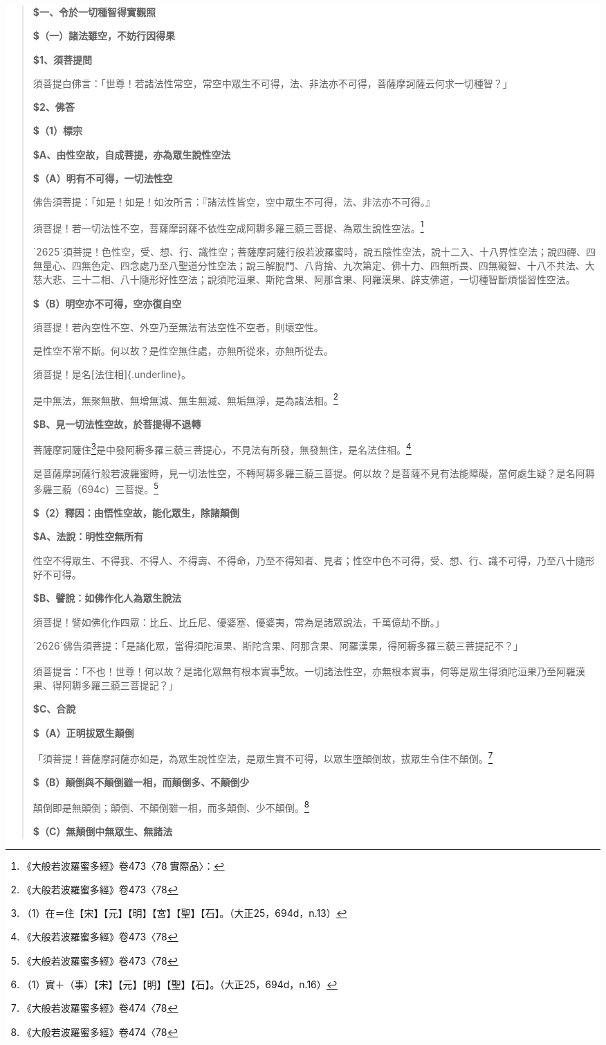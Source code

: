 > **\$一、令於一切種智得實觀照**
>
> **\$（一）諸法雖空，不妨行因得果**
>
> **\$1、須菩提問**
>
> 須菩提白佛言：「世尊！若諸法性常空，常空中眾生不可得，法、非法亦不可得，菩薩摩訶薩云何求一切種智？」
>
> **\$2、佛答**
>
> **\$（1）標宗**
>
> **\$A、由性空故，自成菩提，亦為眾生說性空法**
>
> **\$（A）明有不可得，一切法性空**
>
> 佛告須菩提：「如是！如是！如汝所言：『諸法性皆空，空中眾生不可得，法、非法亦不可得。』
>
> 須菩提！若一切法性不空，菩薩摩訶薩不依性空成阿耨多羅三藐三菩提、為眾生說性空法。[^26]
>
> \`2625\`須菩提！色性空，受、想、行、識性空；菩薩摩訶薩行般若波羅蜜時，說五陰性空法，說十二入、十八界性空法；說四禪、四無量心、四無色定、四念處乃至八聖道分性空法；說三解脫門、八背捨、九次第定、佛十力、四無所畏、四無礙智、十八不共法、大慈大悲、三十二相、八十隨形好性空法；說須陀洹果、斯陀含果、阿那含果、阿羅漢果、辟支佛道，一切種智斷煩惱習性空法。
>
> **\$（B）明空亦不可得，空亦復自空**
>
> 須菩提！若內空性不空、外空乃至無法有法空性不空者，則壞空性。
>
> 是性空不常不斷。何以故？是性空無住處，亦無所從來，亦無所從去。
>
> 須菩提！是名[法住相]{.underline}。
>
> 是中無法，無聚無散、無增無減、無生無滅、無垢無淨，是為諸法相。[^27]
>
> **\$B、見一切法性空故，於菩提得不退轉**
>
> 菩薩摩訶薩住[^28]是中發阿耨多羅三藐三菩提心，不見法有所發，無發無住，是名法住相。[^29]
>
> 是菩薩摩訶薩行般若波羅蜜時，見一切法性空，不轉阿耨多羅三藐三菩提。何以故？是菩薩不見有法能障礙，當何處生疑？是名阿耨多羅三藐（694c）三菩提。[^30]
>
> **\$（2）釋因：由悟性空故，能化眾生，除諸顛倒**
>
> **\$A、法說：明性空無所有**
>
> 性空不得眾生、不得我、不得人、不得壽、不得命，乃至不得知者、見者；性空中色不可得，受、想、行、識不可得，乃至八十隨形好不可得。
>
> **\$B、譬說：如佛作化人為眾生說法**
>
> 須菩提！譬如佛化作四眾：比丘、比丘尼、優婆塞、優婆夷，常為是諸眾說法，千萬億劫不斷。」
>
> \`2626\`佛告須菩提：「是諸化眾，當得須陀洹果、斯陀含果、阿那含果、阿羅漢果，得阿耨多羅三藐三菩提記不？」
>
> 須菩提言：「不也！世尊！何以故？是諸化眾無有根本實事[^31]故。一切諸法性空，亦無根本實事，何等是眾生得須陀洹果乃至阿羅漢果、得阿耨多羅三藐三菩提記？」
>
> **\$C、合說**
>
> **\$（A）正明拔眾生顛倒**
>
> 「須菩提！菩薩摩訶薩亦如是，為眾生說性空法，是眾生實不可得，以眾生墮顛倒故，拔眾生令住不顛倒。[^32]
>
> **\$（B）顛倒與不顛倒雖一相，而顛倒多、不顛倒少**
>
> 顛倒即是無顛倒；顛倒、不顛倒雖一相，而多顛倒、少不顛倒。[^33]
>
> **\$（C）無顛倒中無眾生、無諸法**

[^1]: 《大品經義疏》卷10：「\^品為二：第一、正明為化之意，建立眾生於**際**^※^；第二、廣明菩薩建立之法。\^\^」（卍新續藏24，332c16-17）
[^2]: 《大般若波羅蜜多經》卷473〈78 實際品〉：
[^3]: 《大般若波羅蜜多經》卷473〈78 實際品〉：
[^4]: 《大品經義疏》卷10：
[^5]: 相＝空【宋】【元】【明】。（大正25，693d，n.2）
[^6]: 《大般若波羅蜜多經》卷473〈78 實際品〉：
[^7]: 見＋（法）【元】【明】。（大正25，693d，n.4）
[^8]: 《大般若波羅蜜多經》卷473〈78
[^9]: 惱＋（習）【元】【明】【石】。（大正25，693d，n.7）
[^10]: 《大般若波羅蜜多經》卷473〈78
[^11]: 《大般若波羅蜜多經》卷473〈78
[^12]: 《大般若波羅蜜多經》卷473〈78
[^13]: 《大般若波羅蜜多經》卷473〈78
[^14]: （1）男子＝法者【宋】【元】【明】【宮】【聖】【石】。（大正25，693d，n.14）
[^15]: 《大般若波羅蜜多經》卷473〈78 實際品〉：
[^16]: （1）瞋＝著【元】【明】。（大正25，693d，n.16）
[^17]: （1）《放光般若經》卷18〈80 信本際品〉：
[^18]: （1）道＋（入）【宋】【元】【明】【宮】【聖】【石】。（大正25，693d，n.19）
[^19]: 《大般若波羅蜜多經》卷473〈78 實際品〉：
[^20]: 《大般若波羅蜜多經》卷473〈78
[^21]: 脫＋（九）【石】。（大正25，693d，n.20）
[^22]: 行＝住【元】【明】。（大正25，693d，n.21）
[^23]: 《大般若波羅蜜多經》卷473〈78 實際品〉：
[^24]: 《大般若波羅蜜多經》卷473〈78
[^25]: 《大品經義疏》卷10：
[^26]: 《大般若波羅蜜多經》卷473〈78 實際品〉：
[^27]: 《大般若波羅蜜多經》卷473〈78
[^28]: （1）在＝住【宋】【元】【明】【宮】【聖】【石】。（大正25，694d，n.13）
[^29]: 《大般若波羅蜜多經》卷473〈78
[^30]: 《大般若波羅蜜多經》卷473〈78
[^31]: （1）實＋（事）【宋】【元】【明】【聖】【石】。（大正25，694d，n.16）
[^32]: 《大般若波羅蜜多經》卷474〈78
[^33]: 《大般若波羅蜜多經》卷474〈78
[^34]: 《大般若波羅蜜多經》卷474〈78
[^35]: 《大般若波羅蜜多經》卷474〈78
[^36]: 《大般若波羅蜜多經》卷474〈78
[^37]: 《大般若波羅蜜多經》卷474〈78
[^38]: 《大般若波羅蜜多經》卷474〈78
[^39]: 《大般若波羅蜜多經》卷474〈78 實際品〉：
[^40]: 《大般若波羅蜜多經》卷474〈78
[^41]: 《大般若波羅蜜多經》卷474〈78
[^42]: 《大般若波羅蜜多經》卷474〈78
[^43]: 《大品經義疏》卷10：
[^44]: 《大般若波羅蜜多經》卷474〈78 實際品〉：
[^45]: 《大般若波羅蜜多經》卷474〈78 實際品〉：
[^46]: 《大般若波羅蜜多經》卷474〈78
[^47]: 《大般若波羅蜜多經》卷474〈78 實際品〉：
[^48]: 《大般若波羅蜜多經》卷474〈78 實際品〉：
[^49]: 《大般若波羅蜜多經》卷474〈78
[^50]: （1）將適：將養調適。（參見印順法師，《寶積經講記》，pp.221-223：「\^『譬如有人服王貴藥，不能**將適**，為藥所害。』......譬如有人，服了國王所賜的名貴藥品，論理是應該病好了。但由於他雖服名藥，不能**將養調適**，飲食等都不如法，與藥力相違反。結果，不但無益，反為藥所害，病勢增加嚴重起來。」）\^\^
[^51]: （1）因＋（緣）【聖】。（大正25，696d，n.8）
[^52]: 色＋（名）【石】。（大正25，696d，n.11）
[^53]: 第＋（名名色）【宋】【元】【明】【宮】，（名）【聖】（名色）【石】。（大正25，696d，n.12）
[^54]: （初）＋胎【宋】【元】【明】【宮】。（大正25，696d，n.13）
[^55]: （1）《中阿含經》卷24（97經）《大因經》：「\^當知所謂緣識有名色。阿難！若識不入母胎者，有名色成此身耶？答曰：無也。\^\^」（大正1，579c16-18）
[^56]: 絕：1.斷，分成兩段或幾段。（《漢語大詞典》（九），p.833）
[^57]: 刪＝那【宮】【聖】。（大正25，696d，n.15）
[^58]: （天竺語刪迦羅秦言行）九字夾註＝（天竺語刪迦羅秦言行）九字本文【宋】【元】【明】【宮】【聖】【石】。（大正25，696d，n.14）
[^59]: （1）愛＝受【宋】【元】【明】【聖】【石】。（大正25，696d，n.16）
[^60]: 止＝正【宋】【元】【明】【宮】【聖】【石】。（大正25，696d，n.18）
[^61]: 參見《大智度論》卷90〈80
[^62]: 案：《大正藏》原作「己」，今依前後文意作「已」。
[^63]: 《大智度論》卷90〈80 實際品〉：
[^64]: 《大智度論》卷90〈80
[^65]: 氷＝水【聖】，＝泳【石】。（大正25，696d，n.27）
[^66]: 《雜阿含經》卷12（298經）：「\^彼云何無明？若不知前際、不知後際、不知前後際，**不知於內、不知於外、不知內外**，不知業、不知報、不知業報，不知佛、不知法、不知僧，不知苦、不知集、不知滅、不知道，不知因、不知因所起法，不知善不善、有罪無罪、習不習、若劣若勝、染污清淨，分別緣起，皆悉不知；於六觸入處，不如實覺知，於彼彼不知、不見、無無間等、癡闇、無明、大冥，是名無明。\^\^」（大正2，85a16-25）
[^67]: （1）《正觀》（6），pp.213-214：《大智度論》卷6（大正25，101c22-102a27）。
[^68]: （1）如＝而【宋】【元】【明】【宮】。（大正25，697d，n.15）
[^69]: 參見《大智度論》卷12〈1
[^70]: 《正觀》（6），p.214：
[^71]: 已＝以【宋】【元】【明】【宮】【石】。（大正25，697d，n.22）
[^72]: （譬）＋如【石】。（大正25，698d，n.2）
[^73]: 中＋（亦性空）【元】【明】。（大正25，698d，n.6）
[^74]: 〔後〕－【石】。（大正25，698d，n.7）
[^75]: 牟＝文【宋】【元】【明】【宮】。（大正25，698d，n.13）
[^76]: （1）《佛說首楞嚴三昧經》卷下：
[^77]: （1）《大智度論》卷30〈1